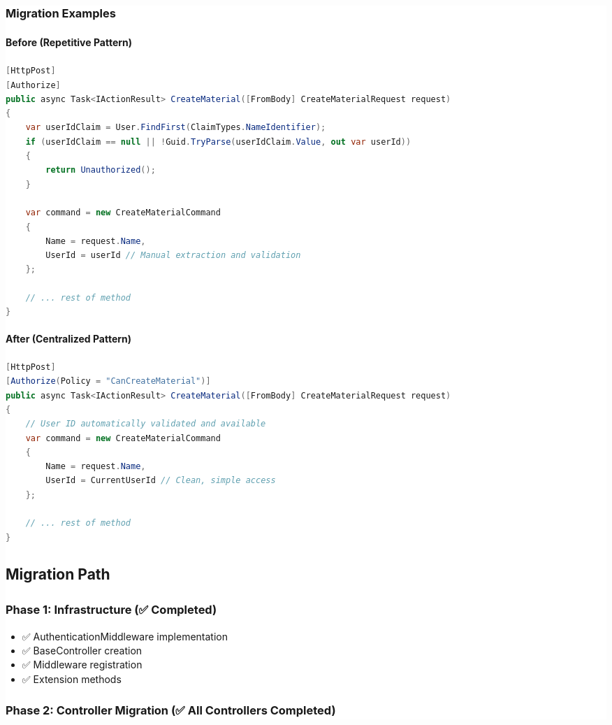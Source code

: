 ### Migration Examples

#### Before (Repetitive Pattern)
```csharp
[HttpPost]
[Authorize]
public async Task<IActionResult> CreateMaterial([FromBody] CreateMaterialRequest request)
{
    var userIdClaim = User.FindFirst(ClaimTypes.NameIdentifier);
    if (userIdClaim == null || !Guid.TryParse(userIdClaim.Value, out var userId))
    {
        return Unauthorized();
    }

    var command = new CreateMaterialCommand
    {
        Name = request.Name,
        UserId = userId // Manual extraction and validation
    };

    // ... rest of method
}
```

#### After (Centralized Pattern)
```csharp
[HttpPost]
[Authorize(Policy = "CanCreateMaterial")]
public async Task<IActionResult> CreateMaterial([FromBody] CreateMaterialRequest request)
{
    // User ID automatically validated and available
    var command = new CreateMaterialCommand
    {
        Name = request.Name,
        UserId = CurrentUserId // Clean, simple access
    };

    // ... rest of method
}
```

## Migration Path

### Phase 1: Infrastructure (✅ Completed)
- ✅ AuthenticationMiddleware implementation
- ✅ BaseController creation
- ✅ Middleware registration
- ✅ Extension methods

### Phase 2: Controller Migration (✅ All Controllers Completed)
